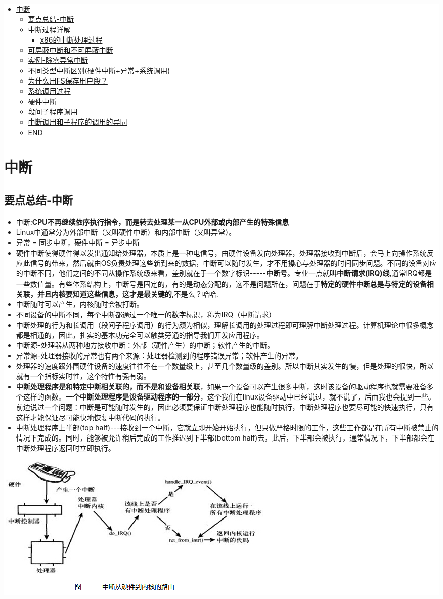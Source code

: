 

- [中断](#中断)
	- [要点总结-中断](#要点总结-中断)
	- [中断过程详解](#中断过程详解)
		- [x86的中断处理过程](#x86的中断处理过程)
	- [可屏蔽中断和不可屏蔽中断](#可屏蔽中断和不可屏蔽中断)
	- [实例-除零异常中断](#实例-除零异常中断)
	- [不同类型中断区别(硬件中断+异常+系统调用)](#不同类型中断区别硬件中断异常系统调用)
	- [为什么用FS保存用户段？](#为什么用fs保存用户段)
	- [系统调用过程](#系统调用过程)
	- [硬件中断](#硬件中断)
	- [段间子程序调用](#段间子程序调用)
	- [中断调用和子程序的调用的异同](#中断调用和子程序的调用的异同)
	- [END](#end)


# 中断

## 要点总结-中断

* 中断:**CPU不再继续依序执行指令，而是转去处理某一从CPU外部或内部产生的特殊信息**
* Linux中通常分为外部中断（又叫硬件中断）和内部中断（又叫异常）。
* 异常 = 同步中断，硬件中断 = 异步中断
* 硬件中断使得硬件得以发出通知给处理器，本质上是一种电信号，由硬件设备发向处理器，处理器接收到中断后，会马上向操作系统反应此信号的带来，然后就由OS负责处理这些新到来的数据，中断可以随时发生，才不用操心与处理器的时间同步问题。不同的设备对应的中断不同，他们之间的不同从操作系统级来看，差别就在于一个数字标识-----**中断号**。专业一点就叫**中断请求(IRQ)线**,通常IRQ都是一些数值量。有些体系结构上，中断号是固定的，有的是动态分配的，这不是问题所在，问题在于**特定的硬件中断总是与特定的设备相关联，并且内核要知道这些信息，这才是最关键的**,不是么？哈哈.
* 中断随时可以产生，内核随时会被打断。
* 不同设备的中断不同，每个中断都通过一个唯一的数字标识，称为IRQ（中断请求）
* 中断处理的行为和长调用（段间子程序调用）的行为颇为相似，理解长调用的处理过程即可理解中断处理过程。计算机理论中很多概念都是相通的，因此，扎实的基本功完全可以触类旁通的指导我们开发应用程序。
* 中断源-处理器从两种地方接收中断：外部（硬件产生）的中断；软件产生的中断。
* 异常源-处理器接收的异常也有两个来源：处理器检测到的程序错误异常；软件产生的异常。
* 处理器的速度跟外围硬件设备的速度往往不在一个数量级上，甚至几个数量级的差别。所以中断其实发生的慢，但是处理的很快，所以就有一个指标实时性，这个特性有强有弱。
* **中断处理程序是和特定中断相关联的，而不是和设备相关联**，如果一个设备可以产生很多中断，这时该设备的驱动程序也就需要准备多个这样的函数。**一个中断处理程序是设备驱动程序的一部分**，这个我们在linux设备驱动中已经说过，就不说了，后面我也会提到一些。前边说过一个问题：中断是可能随时发生的，因此必须要保证中断处理程序也能随时执行，中断处理程序也要尽可能的快速执行，只有这样才能保证尽可能快地恢复中断代码的执行。
* 中断处理程序上半部(top half)---接收到一个中断，它就立即开始开始执行，但只做严格时限的工作，这些工作都是在所有中断被禁止的情况下完成的。同时，能够被允许稍后完成的工作推迟到下半部(bottom half)去，此后，下半部会被执行，通常情况下，下半部都会在中断处理程序返回时立即执行。

![1531457378583.png](image/1531457378583.png)
